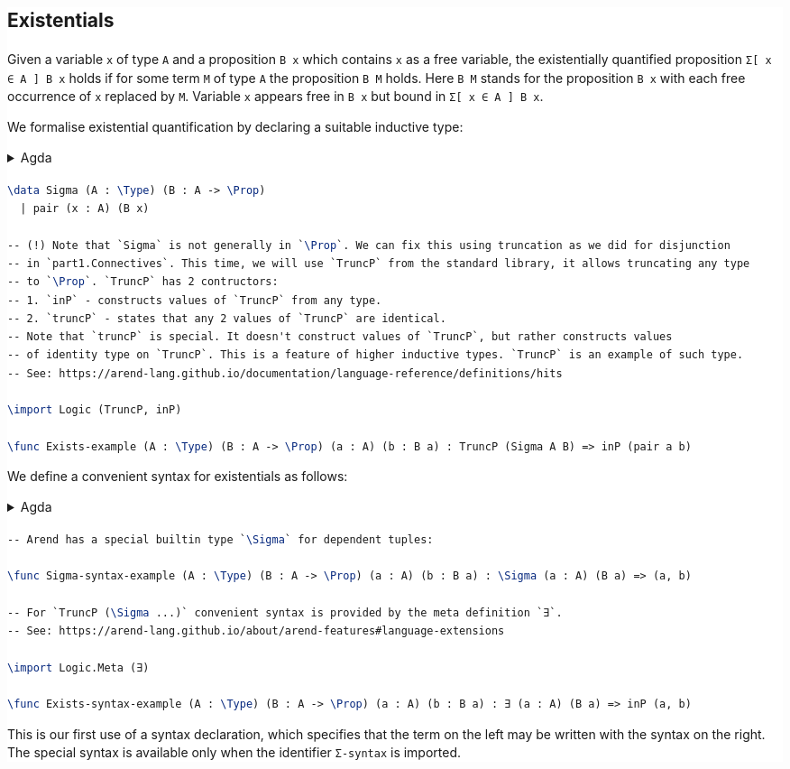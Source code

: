 
## Existentials

Given a variable `x` of type `A` and a proposition `B x` which
contains `x` as a free variable, the existentially quantified
proposition `Σ[ x ∈ A ] B x` holds if for some term `M` of type
`A` the proposition `B M` holds.  Here `B M` stands for
the proposition `B x` with each free occurrence of `x` replaced by
`M`.  Variable `x` appears free in `B x` but bound in
`Σ[ x ∈ A ] B x`.

We formalise existential quantification by declaring a suitable
inductive type:
<details><summary>Agda</summary></details>

```tex
\data Sigma (A : \Type) (B : A -> \Prop)
  | pair (x : A) (B x)

-- (!) Note that `Sigma` is not generally in `\Prop`. We can fix this using truncation as we did for disjunction
-- in `part1.Connectives`. This time, we will use `TruncP` from the standard library, it allows truncating any type
-- to `\Prop`. `TruncP` has 2 contructors:
-- 1. `inP` - constructs values of `TruncP` from any type.
-- 2. `truncP` - states that any 2 values of `TruncP` are identical.
-- Note that `truncP` is special. It doesn't construct values of `TruncP`, but rather constructs values
-- of identity type on `TruncP`. This is a feature of higher inductive types. `TruncP` is an example of such type.
-- See: https://arend-lang.github.io/documentation/language-reference/definitions/hits

\import Logic (TruncP, inP)

\func Exists-example (A : \Type) (B : A -> \Prop) (a : A) (b : B a) : TruncP (Sigma A B) => inP (pair a b)
```
We define a convenient syntax for existentials as follows:
<details><summary>Agda</summary></details>

```tex
-- Arend has a special builtin type `\Sigma` for dependent tuples:

\func Sigma-syntax-example (A : \Type) (B : A -> \Prop) (a : A) (b : B a) : \Sigma (a : A) (B a) => (a, b)

-- For `TruncP (\Sigma ...)` convenient syntax is provided by the meta definition `∃`.
-- See: https://arend-lang.github.io/about/arend-features#language-extensions

\import Logic.Meta (∃)

\func Exists-syntax-example (A : \Type) (B : A -> \Prop) (a : A) (b : B a) : ∃ (a : A) (B a) => inP (a, b)
```
This is our first use of a syntax declaration, which specifies that
the term on the left may be written with the syntax on the right.
The special syntax is available only when the identifier
`Σ-syntax` is imported.
